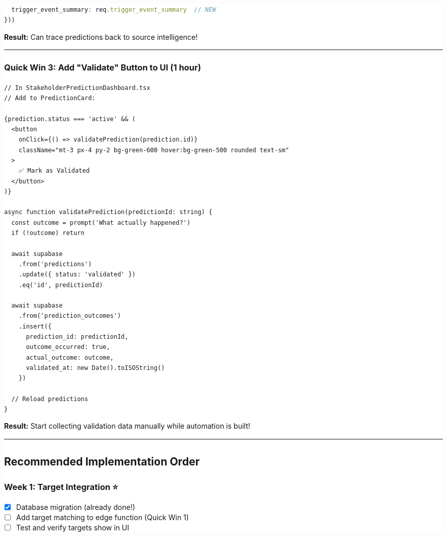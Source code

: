 ```typescript
  trigger_event_summary: req.trigger_event_summary  // NEW
}))
```

**Result:** Can trace predictions back to source intelligence!

---

### Quick Win 3: Add "Validate" Button to UI (1 hour)

```tsx
// In StakeholderPredictionDashboard.tsx
// Add to PredictionCard:

{prediction.status === 'active' && (
  <button
    onClick={() => validatePrediction(prediction.id)}
    className="mt-3 px-4 py-2 bg-green-600 hover:bg-green-500 rounded text-sm"
  >
    ✅ Mark as Validated
  </button>
)}

async function validatePrediction(predictionId: string) {
  const outcome = prompt('What actually happened?')
  if (!outcome) return

  await supabase
    .from('predictions')
    .update({ status: 'validated' })
    .eq('id', predictionId)

  await supabase
    .from('prediction_outcomes')
    .insert({
      prediction_id: predictionId,
      outcome_occurred: true,
      actual_outcome: outcome,
      validated_at: new Date().toISOString()
    })

  // Reload predictions
}
```

**Result:** Start collecting validation data manually while automation is built!

---

## Recommended Implementation Order

### Week 1: Target Integration ⭐
- [x] Database migration (already done!)
- [ ] Add target matching to edge function (Quick Win 1)
- [ ] Test and verify targets show in UI
